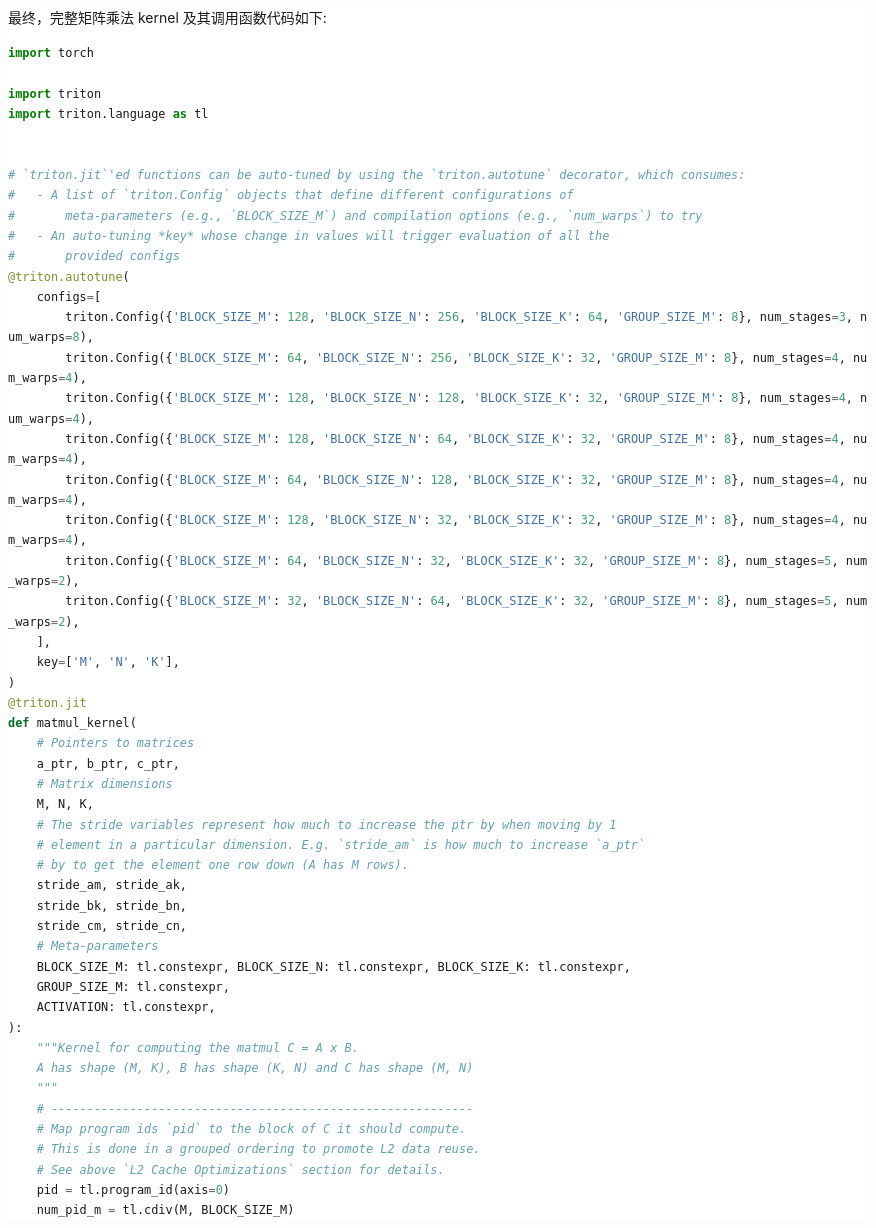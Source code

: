 ```python
```

最终，完整矩阵乘法 kernel 及其调用函数代码如下:

```python
import torch

import triton
import triton.language as tl


# `triton.jit`'ed functions can be auto-tuned by using the `triton.autotune` decorator, which consumes:
#   - A list of `triton.Config` objects that define different configurations of
#       meta-parameters (e.g., `BLOCK_SIZE_M`) and compilation options (e.g., `num_warps`) to try
#   - An auto-tuning *key* whose change in values will trigger evaluation of all the
#       provided configs
@triton.autotune(
    configs=[
        triton.Config({'BLOCK_SIZE_M': 128, 'BLOCK_SIZE_N': 256, 'BLOCK_SIZE_K': 64, 'GROUP_SIZE_M': 8}, num_stages=3, num_warps=8),
        triton.Config({'BLOCK_SIZE_M': 64, 'BLOCK_SIZE_N': 256, 'BLOCK_SIZE_K': 32, 'GROUP_SIZE_M': 8}, num_stages=4, num_warps=4),
        triton.Config({'BLOCK_SIZE_M': 128, 'BLOCK_SIZE_N': 128, 'BLOCK_SIZE_K': 32, 'GROUP_SIZE_M': 8}, num_stages=4, num_warps=4),
        triton.Config({'BLOCK_SIZE_M': 128, 'BLOCK_SIZE_N': 64, 'BLOCK_SIZE_K': 32, 'GROUP_SIZE_M': 8}, num_stages=4, num_warps=4),
        triton.Config({'BLOCK_SIZE_M': 64, 'BLOCK_SIZE_N': 128, 'BLOCK_SIZE_K': 32, 'GROUP_SIZE_M': 8}, num_stages=4, num_warps=4),
        triton.Config({'BLOCK_SIZE_M': 128, 'BLOCK_SIZE_N': 32, 'BLOCK_SIZE_K': 32, 'GROUP_SIZE_M': 8}, num_stages=4, num_warps=4),
        triton.Config({'BLOCK_SIZE_M': 64, 'BLOCK_SIZE_N': 32, 'BLOCK_SIZE_K': 32, 'GROUP_SIZE_M': 8}, num_stages=5, num_warps=2),
        triton.Config({'BLOCK_SIZE_M': 32, 'BLOCK_SIZE_N': 64, 'BLOCK_SIZE_K': 32, 'GROUP_SIZE_M': 8}, num_stages=5, num_warps=2),
    ],
    key=['M', 'N', 'K'],
)
@triton.jit
def matmul_kernel(
    # Pointers to matrices
    a_ptr, b_ptr, c_ptr,
    # Matrix dimensions
    M, N, K,
    # The stride variables represent how much to increase the ptr by when moving by 1
    # element in a particular dimension. E.g. `stride_am` is how much to increase `a_ptr`
    # by to get the element one row down (A has M rows).
    stride_am, stride_ak,
    stride_bk, stride_bn,
    stride_cm, stride_cn,
    # Meta-parameters
    BLOCK_SIZE_M: tl.constexpr, BLOCK_SIZE_N: tl.constexpr, BLOCK_SIZE_K: tl.constexpr,
    GROUP_SIZE_M: tl.constexpr,
    ACTIVATION: tl.constexpr,
):
    """Kernel for computing the matmul C = A x B.
    A has shape (M, K), B has shape (K, N) and C has shape (M, N)
    """
    # -----------------------------------------------------------
    # Map program ids `pid` to the block of C it should compute.
    # This is done in a grouped ordering to promote L2 data reuse.
    # See above `L2 Cache Optimizations` section for details.
    pid = tl.program_id(axis=0)
    num_pid_m = tl.cdiv(M, BLOCK_SIZE_M)
```